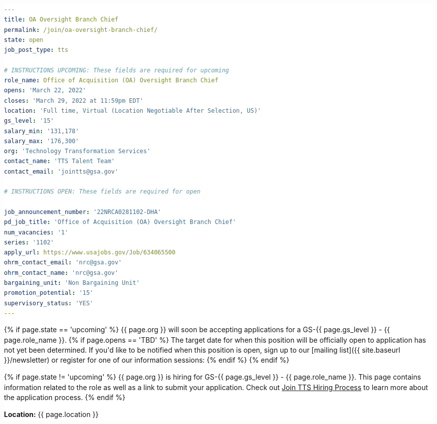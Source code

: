 ```yaml
---
title: OA Oversight Branch Chief
permalink: /join/oa-oversight-branch-chief/
state: open
job_post_type: tts

# INSTRUCTIONS UPCOMING: These fields are required for upcoming
role_name: Office of Acquisition (OA) Oversight Branch Chief
opens: 'March 22, 2022'
closes: 'March 29, 2022 at 11:59pm EDT'
location: 'Full time, Virtual (Location Negotiable After Selection, US)'
gs_level: '15'
salary_min: '131,178'
salary_max: '176,300'
org: 'Technology Transformation Services'
contact_name: 'TTS Talent Team'
contact_email: 'jointts@gsa.gov'

# INSTRUCTIONS OPEN: These fields are required for open

job_announcement_number: '22NRCA0281102-DHA'
pd_job_title: 'Office of Acquisition (OA) Oversight Branch Chief'
num_vacancies: '1'
series: '1102'
apply_url: https://www.usajobs.gov/Job/634065500
ohrm_contact_email: 'nrc@gsa.gov'
ohrm_contact_name: 'nrc@gsa.gov'
bargaining_unit: 'Non Bargaining Unit'
promotion_potential: '15'
supervisory_status: 'YES'
---
```


{% if page.state == 'upcoming' %}
{{ page.org }} will soon be accepting applications for a GS-{{ page.gs_level }} - {{ page.role_name }}.
  {% if page.opens == 'TBD' %} The target date for when this position will be officially open to application has not yet been determined. If you'd like to be notified when this position is open, sign up to our [mailing list]({{ site.baseurl }}/newsletter) or register for one of our information sessions:
  {% endif %}
{% endif %}

{% if page.state != 'upcoming' %}
  {{ page.org }} is hiring for GS-{{ page.gs_level }} - {{ page.role_name }}. This page contains information related to the role as well as a link to submit your application. Check out [Join TTS Hiring Process]({{site.baseurl}}/hiring-process/) to learn more about the application process.
{% endif %}

**Location:**
{{ page.location }}
